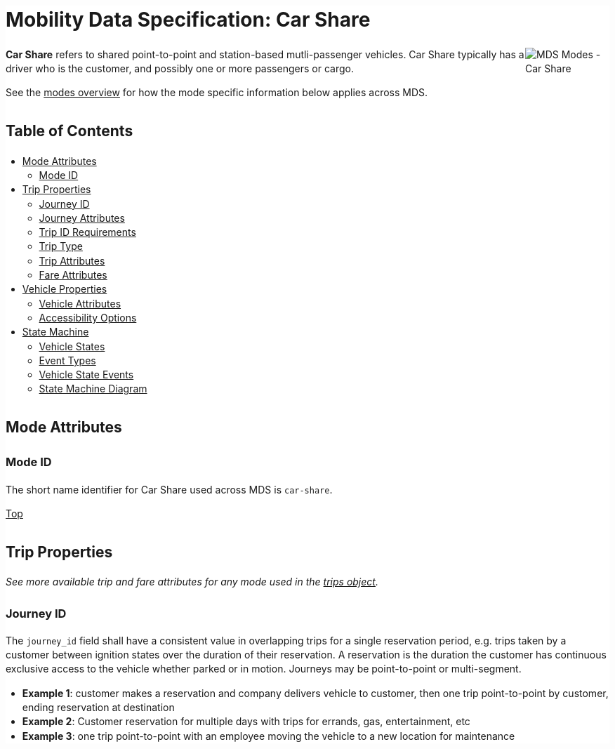 # Mobility Data Specification: **Car Share**

<img src="https://i.imgur.com/HSL9F0h.png" width="120" align="right" alt="MDS Modes - Car Share" border="0">

**Car Share** refers to shared point-to-point and station-based mutli-passenger vehicles.  Car Share typically has a driver who is the customer, and possibly one or more passengers or cargo.  

See the [modes overview](/modes) for how the mode specific information below applies across MDS.

## Table of Contents

- [Mode Attributes](#mode-attributes)
   - [Mode ID](#mode-id)
- [Trip Properties](#trip-properties)
   - [Journey ID](#journey-id)
   - [Journey Attributes](#journey-attributes)
   - [Trip ID Requirements](#trip-id-requirements)
   - [Trip Type](#trip-type)
   - [Trip Attributes](#trip-attributes)
   - [Fare Attributes](#fare-attributes)
- [Vehicle Properties](#vehicle-properties)
  - [Vehicle Attributes](#vehicle-attributes)
  - [Accessibility Options](#accessibility-options)
- [State Machine](#state-machine)
  - [Vehicle States](#vehicle-states)
  - [Event Types](#event-types)
  - [Vehicle State Events](#vehicle-states-events)
  - [State Machine Diagram](#state-machine-diagram)

## Mode Attributes

### Mode ID

The short name identifier for Car Share used across MDS is `car-share`.

[Top][toc]

## Trip Properties

_See more available trip and fare attributes for any mode used in the [trips object](/data-types.md#trips)._

### Journey ID

The `journey_id` field shall have a consistent value in overlapping trips for a single reservation period, e.g. trips taken by a customer between ignition states over the duration of their reservation. A reservation is the duration the customer has continuous exclusive access to the vehicle whether parked or in motion. Journeys may be point-to-point or multi-segment.

- **Example 1**: customer makes a reservation and company delivers vehicle to customer, then one trip point-to-point by customer, ending reservation at destination
- **Example 2**: Customer reservation for multiple days with trips for errands, gas, entertainment, etc
- **Example 3**: one trip point-to-point with an employee moving the vehicle to a new location for maintenance


[home]: /README.md
[modes]: /modes/README.md
[toc]: #table-of-contents
[vehicle-states]: /modes/vehicle_states.md
[vehicle-events]: /modes/event_types.md